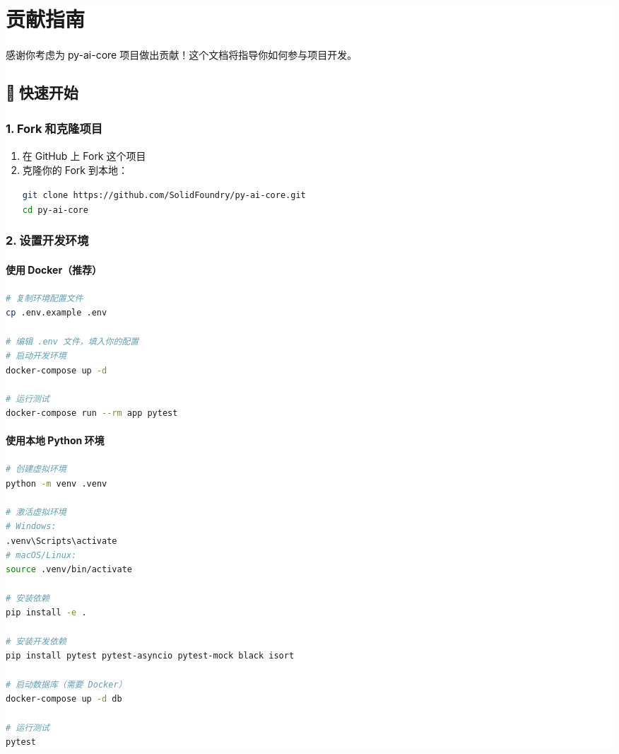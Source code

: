 # 贡献指南

感谢你考虑为 py-ai-core 项目做出贡献！这个文档将指导你如何参与项目开发。

## 🚀 快速开始

### 1. Fork 和克隆项目

1. 在 GitHub 上 Fork 这个项目
2. 克隆你的 Fork 到本地：
   ```bash
   git clone https://github.com/SolidFoundry/py-ai-core.git
   cd py-ai-core
   ```

### 2. 设置开发环境

#### 使用 Docker（推荐）

```bash
# 复制环境配置文件
cp .env.example .env

# 编辑 .env 文件，填入你的配置
# 启动开发环境
docker-compose up -d

# 运行测试
docker-compose run --rm app pytest
```

#### 使用本地 Python 环境

```bash
# 创建虚拟环境
python -m venv .venv

# 激活虚拟环境
# Windows:
.venv\Scripts\activate
# macOS/Linux:
source .venv/bin/activate

# 安装依赖
pip install -e .

# 安装开发依赖
pip install pytest pytest-asyncio pytest-mock black isort

# 启动数据库（需要 Docker）
docker-compose up -d db

# 运行测试
pytest
```
